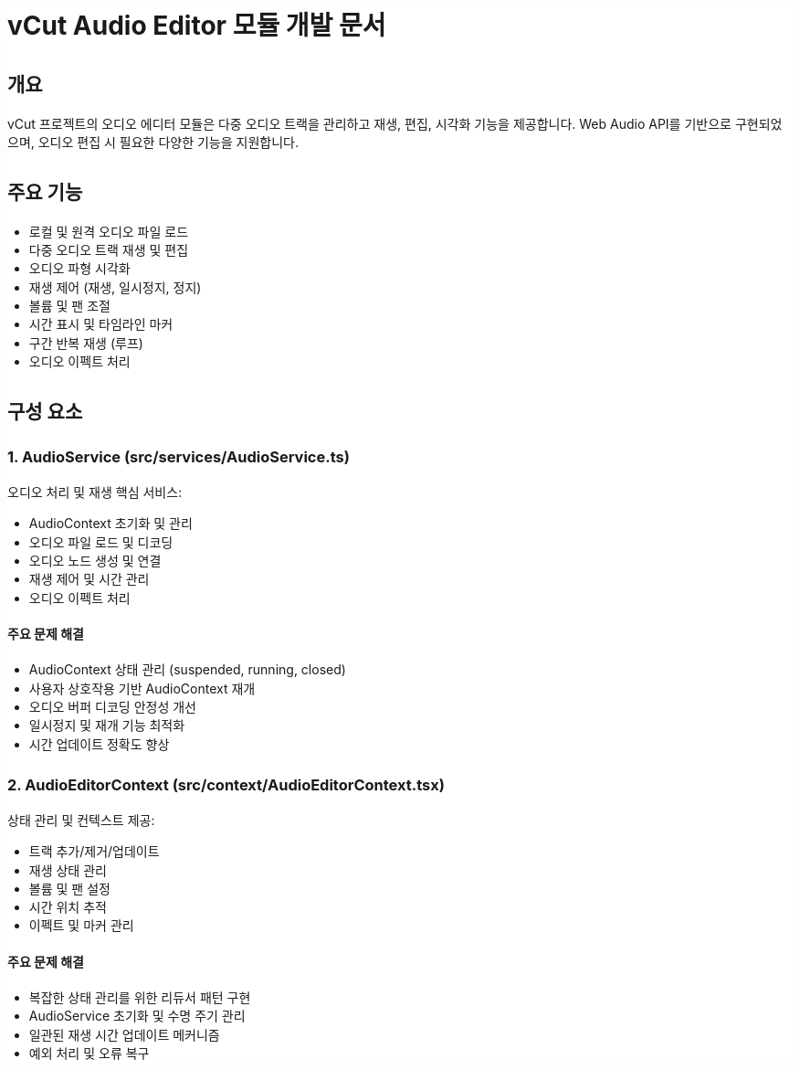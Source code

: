 # vCut Audio Editor 모듈 개발 문서

## 개요
vCut 프로젝트의 오디오 에디터 모듈은 다중 오디오 트랙을 관리하고 재생, 편집, 시각화 기능을 제공합니다. Web Audio API를 기반으로 구현되었으며, 오디오 편집 시 필요한 다양한 기능을 지원합니다.

## 주요 기능
- 로컬 및 원격 오디오 파일 로드
- 다중 오디오 트랙 재생 및 편집
- 오디오 파형 시각화
- 재생 제어 (재생, 일시정지, 정지)
- 볼륨 및 팬 조절
- 시간 표시 및 타임라인 마커
- 구간 반복 재생 (루프)
- 오디오 이펙트 처리

## 구성 요소

### 1. AudioService (src/services/AudioService.ts)
오디오 처리 및 재생 핵심 서비스:
- AudioContext 초기화 및 관리
- 오디오 파일 로드 및 디코딩
- 오디오 노드 생성 및 연결
- 재생 제어 및 시간 관리
- 오디오 이펙트 처리

#### 주요 문제 해결
- AudioContext 상태 관리 (suspended, running, closed)
- 사용자 상호작용 기반 AudioContext 재개
- 오디오 버퍼 디코딩 안정성 개선
- 일시정지 및 재개 기능 최적화
- 시간 업데이트 정확도 향상

### 2. AudioEditorContext (src/context/AudioEditorContext.tsx)
상태 관리 및 컨텍스트 제공:
- 트랙 추가/제거/업데이트
- 재생 상태 관리
- 볼륨 및 팬 설정
- 시간 위치 추적
- 이펙트 및 마커 관리

#### 주요 문제 해결
- 복잡한 상태 관리를 위한 리듀서 패턴 구현
- AudioService 초기화 및 수명 주기 관리
- 일관된 재생 시간 업데이트 메커니즘
- 예외 처리 및 오류 복구

